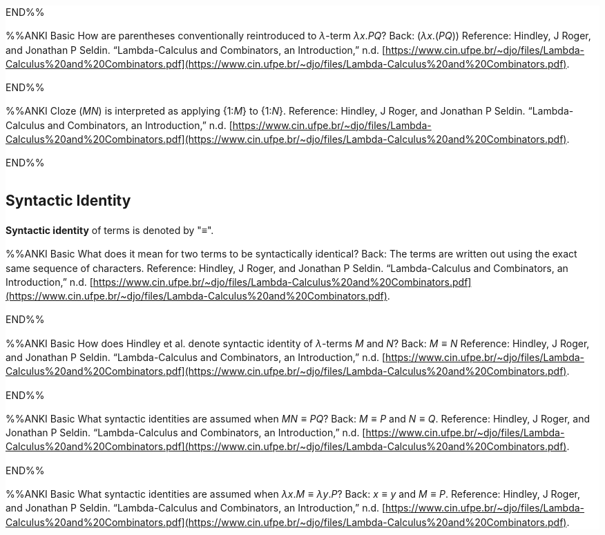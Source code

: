 END%%

%%ANKI
Basic
How are parentheses conventionally reintroduced to $\lambda$-term $\lambda x. PQ$?
Back: $(\lambda x. (PQ))$
Reference: Hindley, J Roger, and Jonathan P Seldin. “Lambda-Calculus and Combinators, an Introduction,” n.d. [https://www.cin.ufpe.br/~djo/files/Lambda-Calculus%20and%20Combinators.pdf](https://www.cin.ufpe.br/~djo/files/Lambda-Calculus%20and%20Combinators.pdf).

END%%

%%ANKI
Cloze
$(MN)$ is interpreted as applying {1:$M$} to {1:$N$}.
Reference: Hindley, J Roger, and Jonathan P Seldin. “Lambda-Calculus and Combinators, an Introduction,” n.d. [https://www.cin.ufpe.br/~djo/files/Lambda-Calculus%20and%20Combinators.pdf](https://www.cin.ufpe.br/~djo/files/Lambda-Calculus%20and%20Combinators.pdf).

END%%

## Syntactic Identity

**Syntactic identity** of terms is denoted by "$\equiv$".

%%ANKI
Basic
What does it mean for two terms to be syntactically identical?
Back: The terms are written out using the exact same sequence of characters.
Reference: Hindley, J Roger, and Jonathan P Seldin. “Lambda-Calculus and Combinators, an Introduction,” n.d. [https://www.cin.ufpe.br/~djo/files/Lambda-Calculus%20and%20Combinators.pdf](https://www.cin.ufpe.br/~djo/files/Lambda-Calculus%20and%20Combinators.pdf).

END%%

%%ANKI
Basic
How does Hindley et al. denote syntactic identity of $\lambda$-terms $M$ and $N$?
Back: $M \equiv N$
Reference: Hindley, J Roger, and Jonathan P Seldin. “Lambda-Calculus and Combinators, an Introduction,” n.d. [https://www.cin.ufpe.br/~djo/files/Lambda-Calculus%20and%20Combinators.pdf](https://www.cin.ufpe.br/~djo/files/Lambda-Calculus%20and%20Combinators.pdf).

END%%

%%ANKI
Basic
What syntactic identities are assumed when $MN \equiv PQ$?
Back: $M \equiv P$ and $N \equiv Q$.
Reference: Hindley, J Roger, and Jonathan P Seldin. “Lambda-Calculus and Combinators, an Introduction,” n.d. [https://www.cin.ufpe.br/~djo/files/Lambda-Calculus%20and%20Combinators.pdf](https://www.cin.ufpe.br/~djo/files/Lambda-Calculus%20and%20Combinators.pdf).

END%%

%%ANKI
Basic
What syntactic identities are assumed when $\lambda x. M \equiv \lambda y. P$?
Back: $x \equiv y$ and $M \equiv P$.
Reference: Hindley, J Roger, and Jonathan P Seldin. “Lambda-Calculus and Combinators, an Introduction,” n.d. [https://www.cin.ufpe.br/~djo/files/Lambda-Calculus%20and%20Combinators.pdf](https://www.cin.ufpe.br/~djo/files/Lambda-Calculus%20and%20Combinators.pdf).

